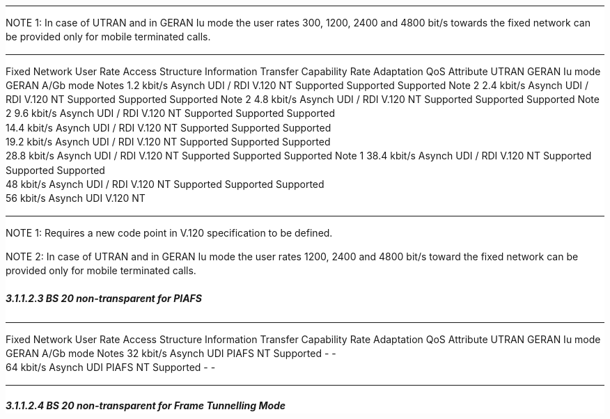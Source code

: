   ------------------------- ------------------ --------------------------------- ----------------- --------------- ----------- --------------- ----------------- --------

NOTE 1: In case of UTRAN and in GERAN Iu mode the user rates 300, 1200,
2400 and 4800 bit/s towards the fixed network can be provided only for
mobile terminated calls.

  ------------------------- ------------------ --------------------------------- ----------------- --------------- ----------- --------------- ----------------- --------
  Fixed Network User Rate   Access Structure   Information Transfer Capability   Rate Adaptation   QoS Attribute   UTRAN       GERAN Iu mode   GERAN A/Gb mode   Notes
  1.2 kbit/s                Asynch             UDI / RDI                         V.120             NT              Supported   Supported       Supported         Note 2
  2.4 kbit/s                Asynch             UDI / RDI                         V.120             NT              Supported   Supported       Supported         Note 2
  4.8 kbit/s                Asynch             UDI / RDI                         V.120             NT              Supported   Supported       Supported         Note 2
  9.6 kbit/s                Asynch             UDI / RDI                         V.120             NT              Supported   Supported       Supported         
  14.4 kbit/s               Asynch             UDI / RDI                         V.120             NT              Supported   Supported       Supported         
  19.2 kbit/s               Asynch             UDI / RDI                         V.120             NT              Supported   Supported       Supported         
  28.8 kbit/s               Asynch             UDI / RDI                         V.120             NT              Supported   Supported       Supported         Note 1
  38.4 kbit/s               Asynch             UDI / RDI                         V.120             NT              Supported   Supported       Supported         
  48 kbit/s                 Asynch             UDI / RDI                         V.120             NT              Supported   Supported       Supported         
  56 kbit/s                 Asynch             UDI                               V.120             NT                                                            
  ------------------------- ------------------ --------------------------------- ----------------- --------------- ----------- --------------- ----------------- --------

NOTE 1: Requires a new code point in V.120 specification to be defined.

NOTE 2: In case of UTRAN and in GERAN Iu mode the user rates 1200, 2400
and 4800 bit/s toward the fixed network can be provided only for mobile
terminated calls.

##### 3.1.1.2.3 BS 20 non-transparent for PIAFS

  ------------------------- ------------------ --------------------------------- ----------------- --------------- ----------- --------------- ----------------- -------
  Fixed Network User Rate   Access Structure   Information Transfer Capability   Rate Adaptation   QoS Attribute   UTRAN       GERAN Iu mode   GERAN A/Gb mode   Notes
  32 kbit/s                 Asynch             UDI                               PIAFS             NT              Supported   \-              \-                
  64 kbit/s                 Asynch             UDI                               PIAFS             NT              Supported   \-              \-                
  ------------------------- ------------------ --------------------------------- ----------------- --------------- ----------- --------------- ----------------- -------

##### 3.1.1.2.4 BS 20 non-transparent for Frame Tunnelling Mode
